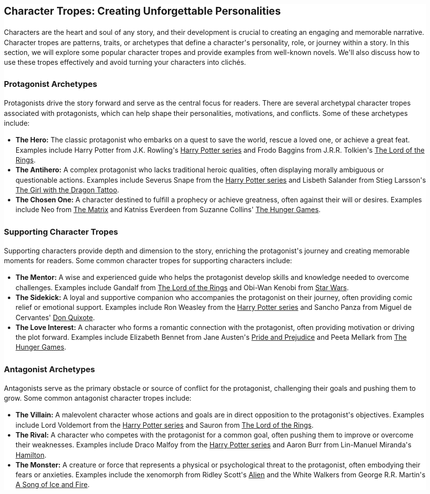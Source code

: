 
<h2 id="character-tropes">Character Tropes: Creating Unforgettable Personalities</h2>
<p>Characters are the heart and soul of any story, and their development is crucial to creating an engaging and memorable narrative. Character tropes are patterns, traits, or archetypes that define a character's personality, role, or journey within a story. In this section, we will explore some popular character tropes and provide examples from well-known novels. We'll also discuss how to use these tropes effectively and avoid turning your characters into clichés.</p>
<h3 id="protagonist-archetypes">Protagonist Archetypes</h3>
<p>Protagonists drive the story forward and serve as the central focus for readers. There are several archetypal character tropes associated with protagonists, which can help shape their personalities, motivations, and conflicts. Some of these archetypes include:</p>
<ul>
  <li><strong>The Hero:</strong> The classic protagonist who embarks on a quest to save the world, rescue a loved one, or achieve a great feat. Examples include Harry Potter from J.K. Rowling's <a href="https://en.wikipedia.org/wiki/Harry_Potter">Harry Potter series</a> and Frodo Baggins from J.R.R. Tolkien's <a href="https://en.wikipedia.org/wiki/The_Lord_of_the_Rings">The Lord of the Rings</a>.</li>
  <li><strong>The Antihero:</strong> A complex protagonist who lacks traditional heroic qualities, often displaying morally ambiguous or questionable actions. Examples include Severus Snape from the <a href="https://en.wikipedia.org/wiki/Harry_Potter">Harry Potter series</a> and Lisbeth Salander from Stieg Larsson's <a href="https://en.wikipedia.org/wiki/The_Girl_with_the_Dragon_Tattoo">The Girl with the Dragon Tattoo</a>.</li>
  <li><strong>The Chosen One:</strong> A character destined to fulfill a prophecy or achieve greatness, often against their will or desires. Examples include Neo from <a href="https://en.wikipedia.org/wiki/The_Matrix">The Matrix</a> and Katniss Everdeen from Suzanne Collins' <a href="https://en.wikipedia.org/wiki/The_Hunger_Games">The Hunger Games</a>.</li>
</ul>
<h3 id="supporting-character-tropes">Supporting Character Tropes</h3>
<p>Supporting characters provide depth and dimension to the story, enriching the protagonist's journey and creating memorable moments for readers. Some common character tropes for supporting characters include:</p>
<ul>
  <li><strong>The Mentor:</strong> A wise and experienced guide who helps the protagonist develop skills and knowledge needed to overcome challenges. Examples include Gandalf from <a href="https://en.wikipedia.org/wiki/The_Lord_of_the_Rings">The Lord of the Rings</a> and Obi-Wan Kenobi from <a href="https://en.wikipedia.org/wiki/Star_Wars">Star Wars</a>.</li>
  <li><strong>The Sidekick:</strong> A loyal and supportive companion who accompanies the protagonist on their journey, often providing comic relief or emotional support. Examples include Ron Weasley from the <a href="https://en.wikipedia.org/wiki/Harry_Potter">Harry Potter series</a> and Sancho Panza from Miguel de Cervantes' <a href="https://en.wikipedia.org/wiki/Don_Quixote">Don Quixote</a>.</li>
  <li><strong>The Love Interest:</strong> A character who forms a romantic connection with the protagonist, often providing motivation or driving the plot forward. Examples include Elizabeth Bennet from Jane Austen's <a href="https://en.wikipedia.org/wiki/Pride_and_Prejudice">Pride and Prejudice</a> and Peeta Mellark from <a href="https://en.wikipedia.org/wiki/The_Hunger_Games">The Hunger Games</a>.</li>
</ul>
<h3 id="antagonist-archetypes">Antagonist Archetypes</h3>
<p>Antagonists serve as the primary obstacle or source of conflict for the protagonist, challenging their goals and pushing them to grow. Some common antagonist character tropes include:</p>
<ul>
  <li><strong>The Villain:</strong> A malevolent character whose actions and goals are in direct opposition to the protagonist's objectives. Examples include Lord Voldemort from the <a href="https://en.wikipedia.org/wiki/Harry_Potter">Harry Potter series</a> and Sauron from <a href="https://en.wikipedia.org/wiki/The_Lord_of_the_Rings">The Lord of the Rings</a>.</li>
  <li><strong>The Rival:</strong> A character who competes with the protagonist for a common goal, often pushing them to improve or overcome their weaknesses. Examples include Draco Malfoy from the <a href="https://en.wikipedia.org/wiki/Harry_Potter">Harry Potter series</a> and Aaron Burr from Lin-Manuel Miranda's <a href="https://en.wikipedia.org/wiki/Hamilton_(musical)">Hamilton</a>.</li>
  <li><strong>The Monster:</strong> A creature or force that represents a physical or psychological threat to the protagonist, often embodying their fears or anxieties. Examples include the xenomorph from Ridley Scott's <a href="https://en.wikipedia.org/wiki/Alien_(film)">Alien</a> and the White Walkers from George R.R. Martin's <a href="https://en.wikipedia.org/wiki/A_Song_of_Ice_and_Fire">A Song of Ice and Fire</a>.</li>